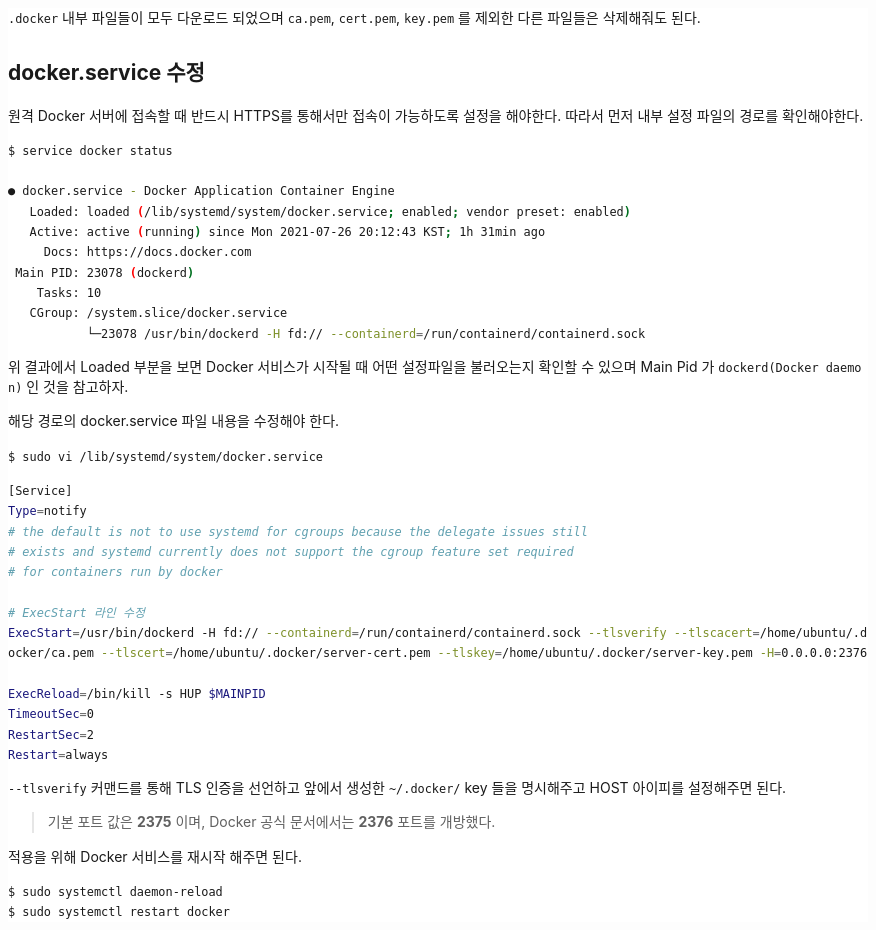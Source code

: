 `.docker` 내부 파일들이 모두 다운로드 되었으며 `ca.pem`, `cert.pem`, `key.pem` 를 제외한 다른 파일들은 삭제해줘도 된다.

## docker.service 수정

원격 Docker 서버에 접속할 때 반드시 HTTPS를 통해서만 접속이 가능하도록 설정을 해야한다. 따라서 먼저 내부 설정 파일의 경로를 확인해야한다.

```bash
$ service docker status

● docker.service - Docker Application Container Engine
   Loaded: loaded (/lib/systemd/system/docker.service; enabled; vendor preset: enabled)
   Active: active (running) since Mon 2021-07-26 20:12:43 KST; 1h 31min ago
     Docs: https://docs.docker.com
 Main PID: 23078 (dockerd)
    Tasks: 10
   CGroup: /system.slice/docker.service
           └─23078 /usr/bin/dockerd -H fd:// --containerd=/run/containerd/containerd.sock
```

위 결과에서 Loaded 부분을 보면 Docker 서비스가 시작될 때 어떤 설정파일을 불러오는지 확인할 수 있으며 Main Pid 가 `dockerd(Docker daemon)` 인 것을 참고하자.

해당 경로의 docker.service 파일 내용을 수정해야 한다.

```bash
$ sudo vi /lib/systemd/system/docker.service
```

```bash
[Service]
Type=notify
# the default is not to use systemd for cgroups because the delegate issues still
# exists and systemd currently does not support the cgroup feature set required
# for containers run by docker

# ExecStart 라인 수정
ExecStart=/usr/bin/dockerd -H fd:// --containerd=/run/containerd/containerd.sock --tlsverify --tlscacert=/home/ubuntu/.docker/ca.pem --tlscert=/home/ubuntu/.docker/server-cert.pem --tlskey=/home/ubuntu/.docker/server-key.pem -H=0.0.0.0:2376

ExecReload=/bin/kill -s HUP $MAINPID
TimeoutSec=0
RestartSec=2
Restart=always
```

`--tlsverify` 커맨드를 통해 TLS 인증을 선언하고 앞에서 생성한 `~/.docker/` key 들을 명시해주고 HOST 아이피를 설정해주면 된다.

> 기본 포트 값은 __2375__ 이며, Docker 공식 문서에서는 __2376__ 포트를 개방했다.

적용을 위해 Docker 서비스를 재시작 해주면 된다.

```bash
$ sudo systemctl daemon-reload
$ sudo systemctl restart docker
```
